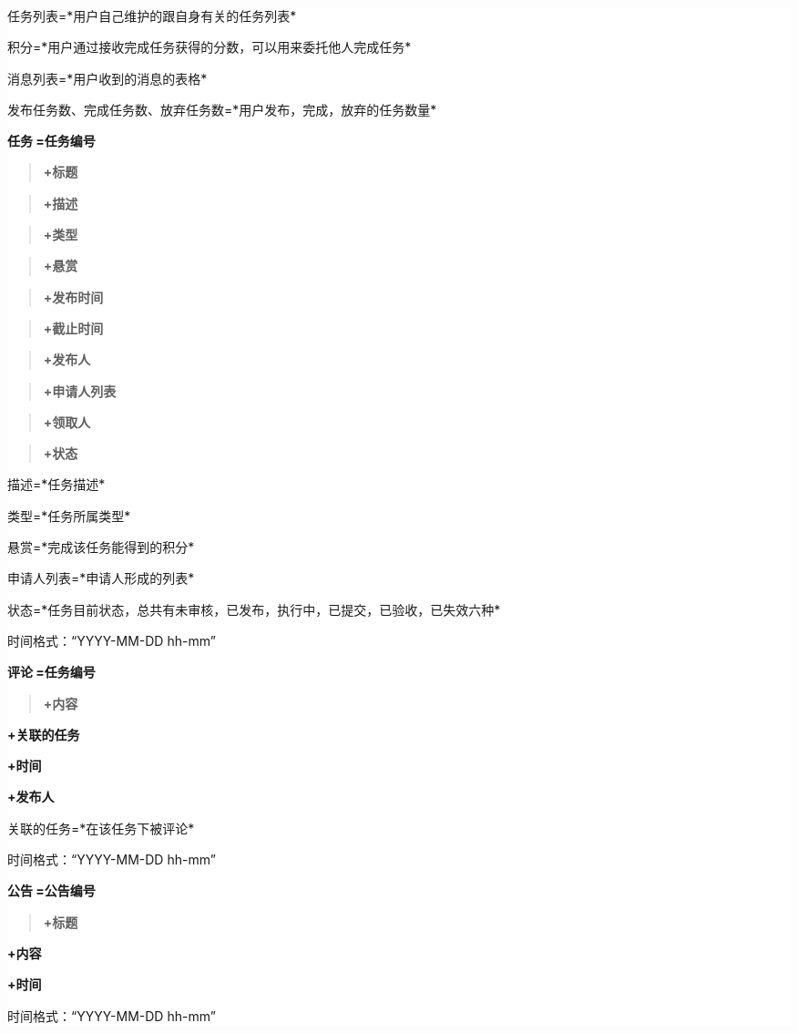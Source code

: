 任务列表=\*用户自己维护的跟自身有关的任务列表\*

积分=\*用户通过接收完成任务获得的分数，可以用来委托他人完成任务\*

消息列表=\*用户收到的消息的表格\*

发布任务数、完成任务数、放弃任务数=\*用户发布，完成，放弃的任务数量\*

**任务 =任务编号**

>   **+标题**

>   **+描述**

>   **+类型**

>   **+悬赏**

>   **+发布时间**

>   **+截止时间**

>   **+发布人**

>   **+申请人列表**

>   **+领取人**

>   **+状态**

描述=\*任务描述\*

类型=\*任务所属类型\*

悬赏=\*完成该任务能得到的积分\*

申请人列表=\*申请人形成的列表\*

状态=\*任务目前状态，总共有未审核，已发布，执行中，已提交，已验收，已失效六种\*

时间格式：“YYYY-MM-DD hh-mm”

**评论 =任务编号**

>   **+内容**

**+关联的任务**

**+时间**

**+发布人**

关联的任务=\*在该任务下被评论\*

时间格式：“YYYY-MM-DD hh-mm”

**公告 =公告编号**

>   **+标题**

**+内容**

**+时间**

时间格式：“YYYY-MM-DD hh-mm”
